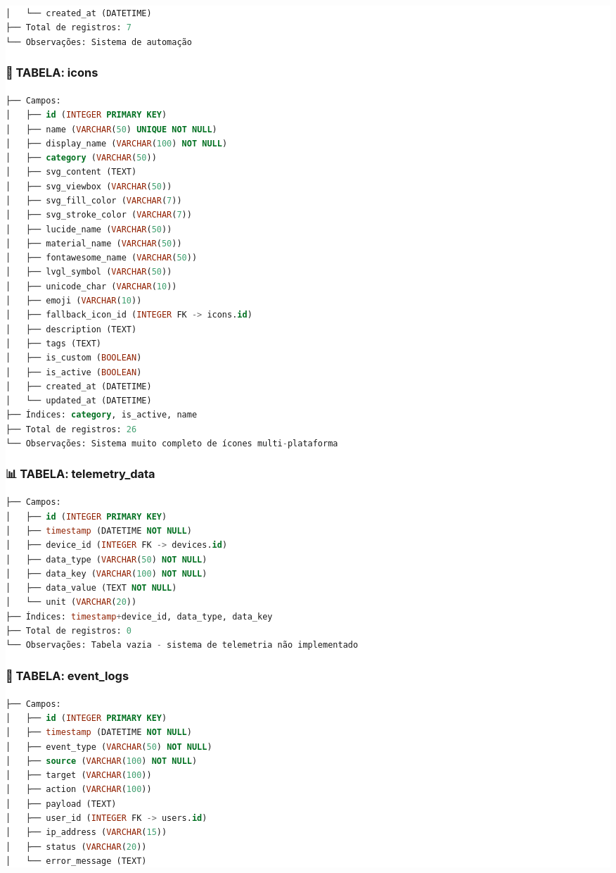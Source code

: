 ```sql
│   └── created_at (DATETIME)
├── Total de registros: 7
└── Observações: Sistema de automação
```

### 🎯 TABELA: icons
```sql
├── Campos:
│   ├── id (INTEGER PRIMARY KEY)
│   ├── name (VARCHAR(50) UNIQUE NOT NULL)
│   ├── display_name (VARCHAR(100) NOT NULL)
│   ├── category (VARCHAR(50))
│   ├── svg_content (TEXT)
│   ├── svg_viewbox (VARCHAR(50))
│   ├── svg_fill_color (VARCHAR(7))
│   ├── svg_stroke_color (VARCHAR(7))
│   ├── lucide_name (VARCHAR(50))
│   ├── material_name (VARCHAR(50))
│   ├── fontawesome_name (VARCHAR(50))
│   ├── lvgl_symbol (VARCHAR(50))
│   ├── unicode_char (VARCHAR(10))
│   ├── emoji (VARCHAR(10))
│   ├── fallback_icon_id (INTEGER FK -> icons.id)
│   ├── description (TEXT)
│   ├── tags (TEXT)
│   ├── is_custom (BOOLEAN)
│   ├── is_active (BOOLEAN)
│   ├── created_at (DATETIME)
│   └── updated_at (DATETIME)
├── Índices: category, is_active, name
├── Total de registros: 26
└── Observações: Sistema muito completo de ícones multi-plataforma
```

### 📊 TABELA: telemetry_data
```sql
├── Campos:
│   ├── id (INTEGER PRIMARY KEY)
│   ├── timestamp (DATETIME NOT NULL)
│   ├── device_id (INTEGER FK -> devices.id)
│   ├── data_type (VARCHAR(50) NOT NULL)
│   ├── data_key (VARCHAR(100) NOT NULL)
│   ├── data_value (TEXT NOT NULL)
│   └── unit (VARCHAR(20))
├── Índices: timestamp+device_id, data_type, data_key
├── Total de registros: 0
└── Observações: Tabela vazia - sistema de telemetria não implementado
```

### 📝 TABELA: event_logs
```sql
├── Campos:
│   ├── id (INTEGER PRIMARY KEY)
│   ├── timestamp (DATETIME NOT NULL)
│   ├── event_type (VARCHAR(50) NOT NULL)
│   ├── source (VARCHAR(100) NOT NULL)
│   ├── target (VARCHAR(100))
│   ├── action (VARCHAR(100))
│   ├── payload (TEXT)
│   ├── user_id (INTEGER FK -> users.id)
│   ├── ip_address (VARCHAR(15))
│   ├── status (VARCHAR(20))
│   └── error_message (TEXT)
```